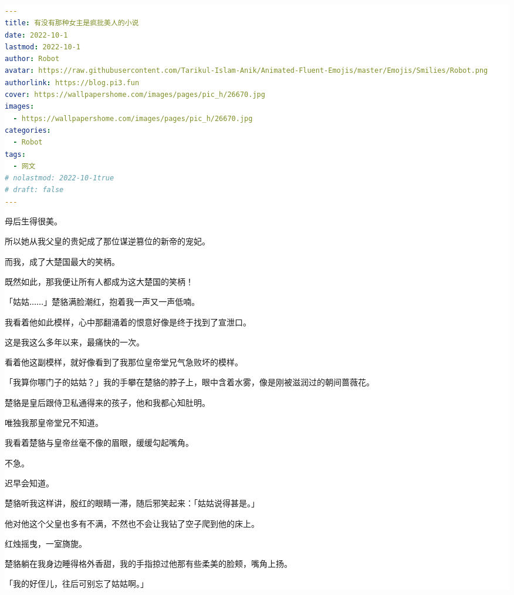 ```yaml
---
title: 有没有那种女主是疯批美人的小说
date: 2022-10-1
lastmod: 2022-10-1
author: Robot
avatar: https://raw.githubusercontent.com/Tarikul-Islam-Anik/Animated-Fluent-Emojis/master/Emojis/Smilies/Robot.png
authorlink: https://blog.pi3.fun
cover: https://wallpapershome.com/images/pages/pic_h/26670.jpg
images:
  - https://wallpapershome.com/images/pages/pic_h/26670.jpg
categories:
  - Robot
tags:
  - 网文
# nolastmod: 2022-10-1true
# draft: false
---
```




母后生得很美。

所以她从我父皇的贵妃成了那位谋逆篡位的新帝的宠妃。

而我，成了大楚国最大的笑柄。

既然如此，那我便让所有人都成为这大楚国的笑柄！

「姑姑……」楚貉满脸潮红，抱着我一声又一声低喃。

我看着他如此模样，心中那翻涌着的恨意好像是终于找到了宣泄口。

这是我这么多年以来，最痛快的一次。

看着他这副模样，就好像看到了我那位皇帝堂兄气急败坏的模样。

「我算你哪门子的姑姑？」我的手攀在楚貉的脖子上，眼中含着水雾，像是刚被滋润过的朝间蔷薇花。

楚貉是皇后跟侍卫私通得来的孩子，他和我都心知肚明。

唯独我那皇帝堂兄不知道。

我看着楚貉与皇帝丝毫不像的眉眼，缓缓勾起嘴角。

不急。

迟早会知道。

楚貉听我这样讲，殷红的眼睛一滞，随后邪笑起来：「姑姑说得甚是。」

他对他这个父皇也多有不满，不然也不会让我钻了空子爬到他的床上。

红烛摇曳，一室旖旎。

楚貉躺在我身边睡得格外香甜，我的手指掠过他那有些柔美的脸颊，嘴角上扬。

「我的好侄儿，往后可别忘了姑姑啊。」
